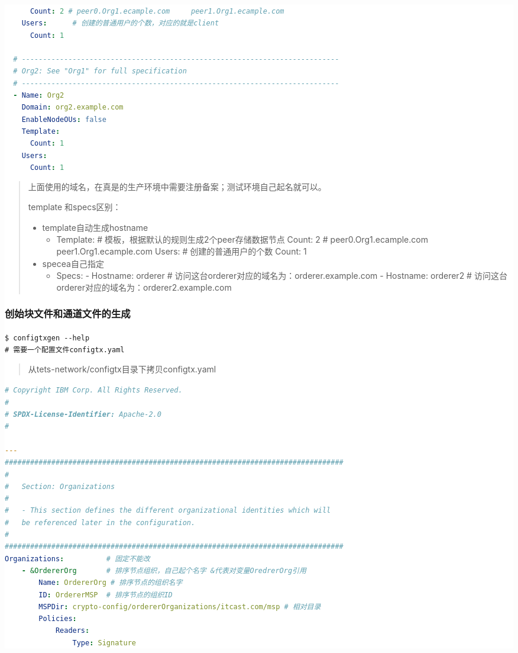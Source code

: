 ```yaml
      Count: 2 # peer0.Org1.ecample.com     peer1.Org1.ecample.com
    Users:		# 创建的普通用户的个数，对应的就是client
      Count: 1 

  # ---------------------------------------------------------------------------
  # Org2: See "Org1" for full specification
  # ---------------------------------------------------------------------------
  - Name: Org2
    Domain: org2.example.com
    EnableNodeOUs: false
    Template:
      Count: 1
    Users:
      Count: 1

```

> 上面使用的域名，在真是的生产环境中需要注册备案；测试环境自己起名就可以。
>
> template  和specs区别：
>
> - template自动生成hostname
>   -  Template:					# 模板，根据默认的规则生成2个peer存储数据节点
>          Count: 2 # peer0.Org1.ecample.com     peer1.Org1.ecample.com
>        Users:		# 创建的普通用户的个数
>          Count: 1 
> - specea自己指定
>   -  Specs:
>          - Hostname: orderer	# 访问这台orderer对应的域名为：orderer.example.com
>                - Hostname: orderer2	# 访问这台orderer对应的域名为：orderer2.example.com

### 创始块文件和通道文件的生成

```shell
$ configtxgen --help
# 需要一个配置文件configtx.yaml
```

> 从tets-network/configtx目录下拷贝configtx.yaml
>
> 

```yaml
# Copyright IBM Corp. All Rights Reserved.
#
# SPDX-License-Identifier: Apache-2.0
#

---
################################################################################
#
#   Section: Organizations
#
#   - This section defines the different organizational identities which will
#   be referenced later in the configuration.
#
################################################################################
Organizations:			# 固定不能改
    - &OrdererOrg 		# 排序节点组织，自己起个名字 &代表对变量OredrerOrg引用
        Name: OrdererOrg # 排序节点的组织名字       				
        ID: OrdererMSP	# 排序节点的组织ID
        MSPDir: crypto-config/ordererOrganizations/itcast.com/msp # 相对目录
        Policies:
            Readers:
                Type: Signature
```